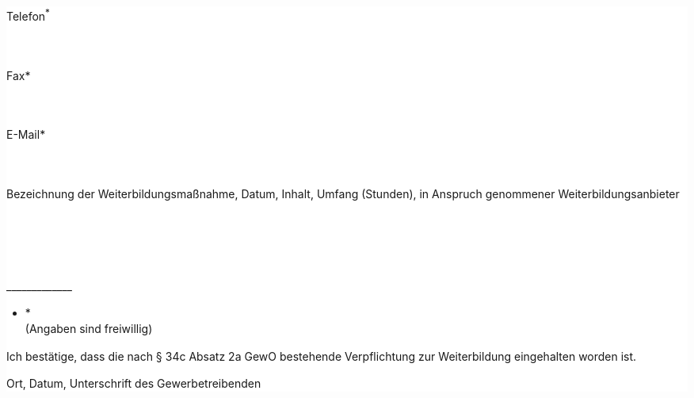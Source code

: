 <tr style="border-bottom: 0.5pt solid ; ">

<td style="border-bottom: 0.5pt solid ; " align="left" valign="top" charoff="50">

Telefon<sup>\*</sup>  
   
 

</td>

<td style="border-bottom: 0.5pt solid ; " align="left" valign="top" charoff="50">

Fax\*  
   
 

</td>

<td style="border-bottom: 0.5pt solid ; " align="left" valign="top" charoff="50">

E-Mail\*  
   
 

</td>

</tr>

<tr>

<td style colspan="3" align="left" valign="top" charoff="50">

Bezeichnung der Weiterbildungsmaßnahme, Datum, Inhalt, Umfang (Stunden),
in Anspruch genommener Weiterbildungsanbieter  
   
   
   
 

</td>

</tr>

</tbody>

</table>

<div class="jurAbsatz">

\_\_\_\_\_\_\_\_\_\_\_\_\_

</div>

  - <span id="BJNR013140974BJNE002700118.html#FnA1-F802582_01"></span><span>\*
    </span>  
    (Angaben sind freiwillig)

  
  

<div class="jurAbsatz">

Ich bestätige, dass die nach § 34c Absatz 2a GewO bestehende
Verpflichtung zur Weiterbildung eingehalten worden ist.

</div>

  
  
  

<div class="jurAbsatz">

Ort, Datum, Unterschrift des Gewerbetreibenden

</div>

  
  

</div>

</div>

</div>
